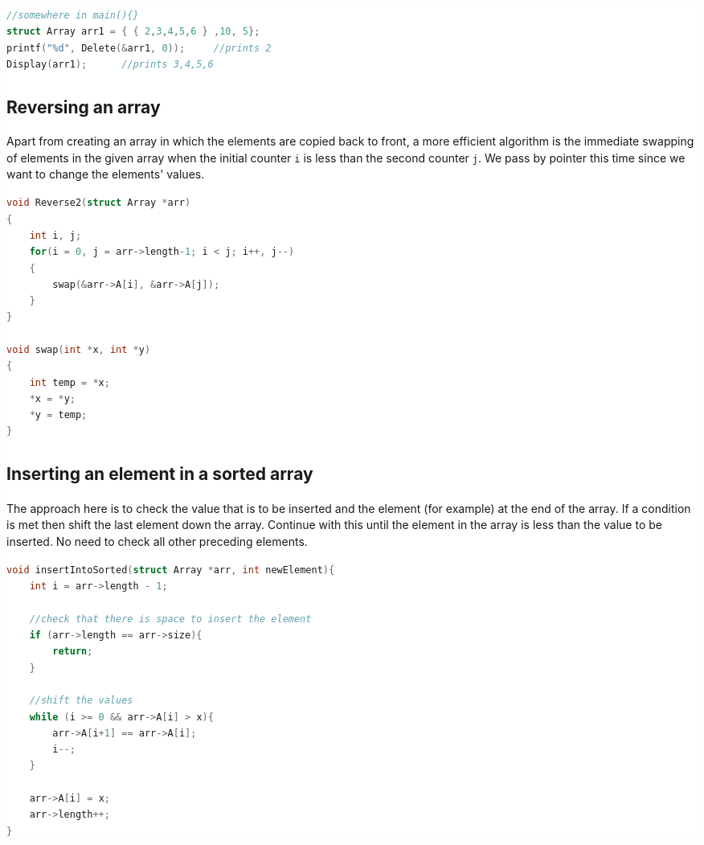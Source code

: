 ```cpp
//somewhere in main(){}
struct Array arr1 = { { 2,3,4,5,6 } ,10, 5};
printf("%d", Delete(&arr1, 0));     //prints 2
Display(arr1);      //prints 3,4,5,6
```

## Reversing an array

Apart from creating an array in which the elements are copied back to front, a more efficient algorithm is the immediate swapping of elements in the given array when the initial counter `i` is less than the second counter `j`. We pass by pointer this time since we want to change the elements' values.

```cpp
void Reverse2(struct Array *arr)
{
    int i, j;
    for(i = 0, j = arr->length-1; i < j; i++, j--)
    {
        swap(&arr->A[i], &arr->A[j]);
    }
}

void swap(int *x, int *y)
{
    int temp = *x;
    *x = *y;
    *y = temp;
}
```

## Inserting an element in a sorted array

The approach here is to check the value that is to be inserted and the element (for example) at the end of the array. If a condition is met then shift the last element down the array. Continue with this until the element in the array is less than the value to be inserted. No need to check all other preceding elements.

```cpp
void insertIntoSorted(struct Array *arr, int newElement){
    int i = arr->length - 1;

    //check that there is space to insert the element
    if (arr->length == arr->size){
        return;
    }

    //shift the values
    while (i >= 0 && arr->A[i] > x){
        arr->A[i+1] == arr->A[i];
        i--;
    }

    arr->A[i] = x;
    arr->length++;
}
```
